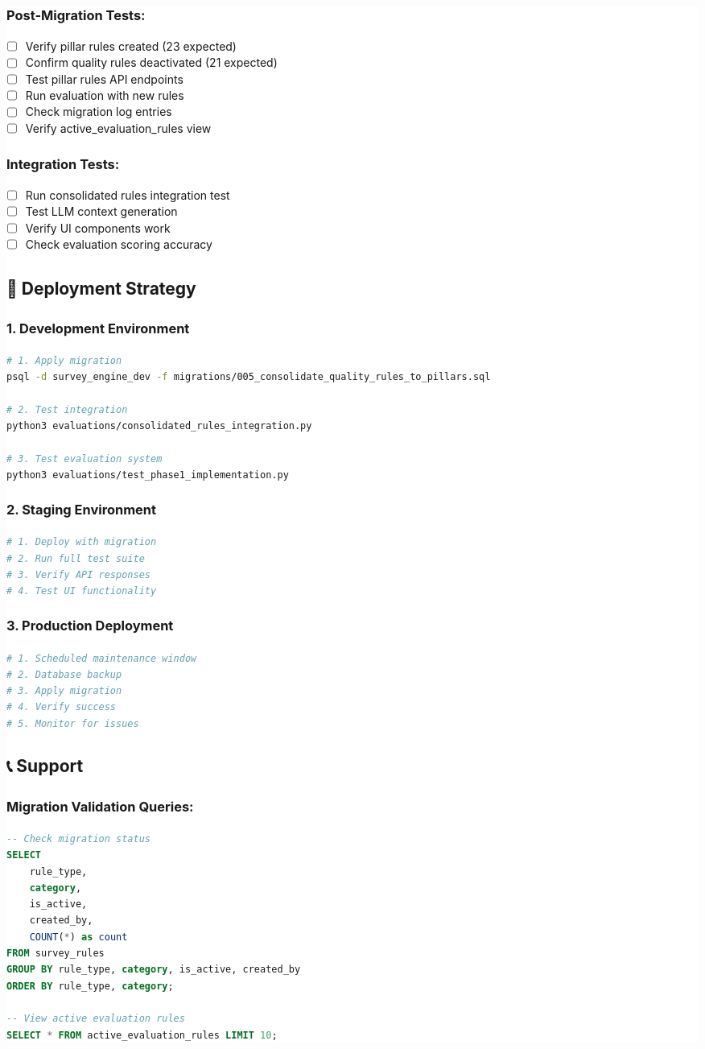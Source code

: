 ### **Post-Migration Tests:**
- [ ] Verify pillar rules created (23 expected)
- [ ] Confirm quality rules deactivated (21 expected)  
- [ ] Test pillar rules API endpoints
- [ ] Run evaluation with new rules
- [ ] Check migration log entries
- [ ] Verify active_evaluation_rules view

### **Integration Tests:**
- [ ] Run consolidated rules integration test
- [ ] Test LLM context generation
- [ ] Verify UI components work
- [ ] Check evaluation scoring accuracy

## 🚀 **Deployment Strategy**

### **1. Development Environment**
```bash
# 1. Apply migration
psql -d survey_engine_dev -f migrations/005_consolidate_quality_rules_to_pillars.sql

# 2. Test integration
python3 evaluations/consolidated_rules_integration.py

# 3. Test evaluation system  
python3 evaluations/test_phase1_implementation.py
```

### **2. Staging Environment**
```bash
# 1. Deploy with migration
# 2. Run full test suite
# 3. Verify API responses
# 4. Test UI functionality
```

### **3. Production Deployment**
```bash
# 1. Scheduled maintenance window
# 2. Database backup
# 3. Apply migration
# 4. Verify success
# 5. Monitor for issues
```

## 📞 **Support**

### **Migration Validation Queries:**
```sql
-- Check migration status
SELECT 
    rule_type,
    category,
    is_active,
    created_by,
    COUNT(*) as count
FROM survey_rules 
GROUP BY rule_type, category, is_active, created_by
ORDER BY rule_type, category;

-- View active evaluation rules
SELECT * FROM active_evaluation_rules LIMIT 10;
```